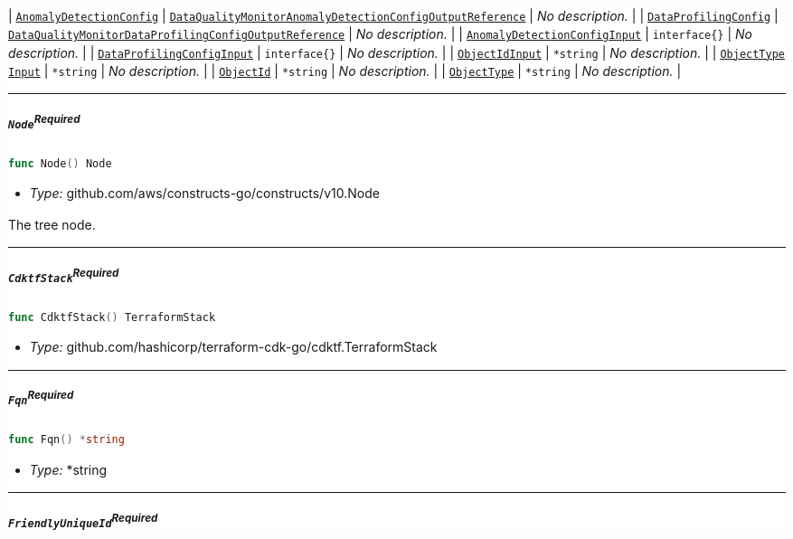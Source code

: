 | <code><a href="#@cdktf/provider-databricks.dataQualityMonitor.DataQualityMonitor.property.anomalyDetectionConfig">AnomalyDetectionConfig</a></code> | <code><a href="#@cdktf/provider-databricks.dataQualityMonitor.DataQualityMonitorAnomalyDetectionConfigOutputReference">DataQualityMonitorAnomalyDetectionConfigOutputReference</a></code> | *No description.* |
| <code><a href="#@cdktf/provider-databricks.dataQualityMonitor.DataQualityMonitor.property.dataProfilingConfig">DataProfilingConfig</a></code> | <code><a href="#@cdktf/provider-databricks.dataQualityMonitor.DataQualityMonitorDataProfilingConfigOutputReference">DataQualityMonitorDataProfilingConfigOutputReference</a></code> | *No description.* |
| <code><a href="#@cdktf/provider-databricks.dataQualityMonitor.DataQualityMonitor.property.anomalyDetectionConfigInput">AnomalyDetectionConfigInput</a></code> | <code>interface{}</code> | *No description.* |
| <code><a href="#@cdktf/provider-databricks.dataQualityMonitor.DataQualityMonitor.property.dataProfilingConfigInput">DataProfilingConfigInput</a></code> | <code>interface{}</code> | *No description.* |
| <code><a href="#@cdktf/provider-databricks.dataQualityMonitor.DataQualityMonitor.property.objectIdInput">ObjectIdInput</a></code> | <code>*string</code> | *No description.* |
| <code><a href="#@cdktf/provider-databricks.dataQualityMonitor.DataQualityMonitor.property.objectTypeInput">ObjectTypeInput</a></code> | <code>*string</code> | *No description.* |
| <code><a href="#@cdktf/provider-databricks.dataQualityMonitor.DataQualityMonitor.property.objectId">ObjectId</a></code> | <code>*string</code> | *No description.* |
| <code><a href="#@cdktf/provider-databricks.dataQualityMonitor.DataQualityMonitor.property.objectType">ObjectType</a></code> | <code>*string</code> | *No description.* |

---

##### `Node`<sup>Required</sup> <a name="Node" id="@cdktf/provider-databricks.dataQualityMonitor.DataQualityMonitor.property.node"></a>

```go
func Node() Node
```

- *Type:* github.com/aws/constructs-go/constructs/v10.Node

The tree node.

---

##### `CdktfStack`<sup>Required</sup> <a name="CdktfStack" id="@cdktf/provider-databricks.dataQualityMonitor.DataQualityMonitor.property.cdktfStack"></a>

```go
func CdktfStack() TerraformStack
```

- *Type:* github.com/hashicorp/terraform-cdk-go/cdktf.TerraformStack

---

##### `Fqn`<sup>Required</sup> <a name="Fqn" id="@cdktf/provider-databricks.dataQualityMonitor.DataQualityMonitor.property.fqn"></a>

```go
func Fqn() *string
```

- *Type:* *string

---

##### `FriendlyUniqueId`<sup>Required</sup> <a name="FriendlyUniqueId" id="@cdktf/provider-databricks.dataQualityMonitor.DataQualityMonitor.property.friendlyUniqueId"></a>
